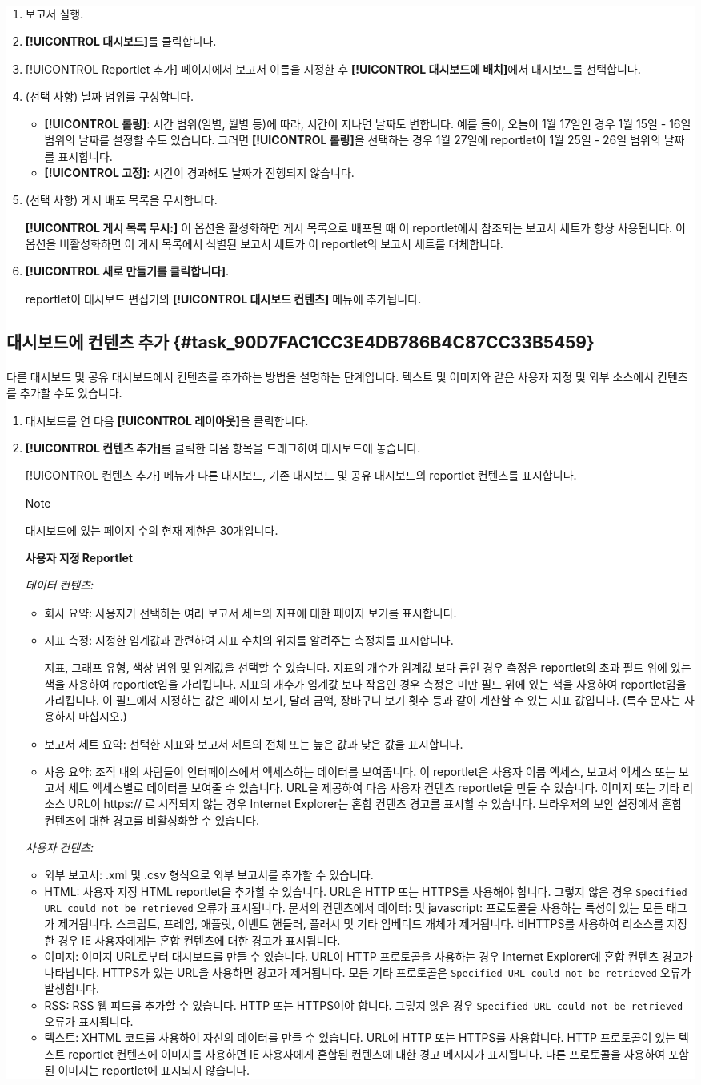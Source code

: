 

1. 보고서 실행.
1. **[!UICONTROL 대시보드]**&#x200B;를 클릭합니다.
1. [!UICONTROL Reportlet 추가] 페이지에서 보고서 이름을 지정한 후 **[!UICONTROL 대시보드에 배치]**&#x200B;에서 대시보드를 선택합니다.
1. (선택 사항) 날짜 범위를 구성합니다.

   * **[!UICONTROL 롤링]**: 시간 범위(일별, 월별 등)에 따라, 시간이 지나면 날짜도 변합니다. 예를 들어, 오늘이 1월 17일인 경우 1월 15일 - 16일 범위의 날짜를 설정할 수도 있습니다. 그러면 **[!UICONTROL 롤링]**&#x200B;을 선택하는 경우 1월 27일에 reportlet이 1월 25일 - 26일 범위의 날짜를 표시합니다.
   * **[!UICONTROL 고정]**: 시간이 경과해도 날짜가 진행되지 않습니다.

1. (선택 사항) 게시 배포 목록을 무시합니다.

   **[!UICONTROL 게시 목록 무시:]** 이 옵션을 활성화하면 게시 목록으로 배포될 때 이 reportlet에서 참조되는 보고서 세트가 항상 사용됩니다. 이 옵션을 비활성화하면 이 게시 목록에서 식별된 보고서 세트가 이 reportlet의 보고서 세트를 대체합니다.

1. **[!UICONTROL 새로 만들기를 클릭합니다]**.

   reportlet이 대시보드 편집기의 **[!UICONTROL 대시보드 컨텐츠]** 메뉴에 추가됩니다.

## 대시보드에 컨텐츠 추가 {#task_90D7FAC1CC3E4DB786B4C87CC33B5459}

다른 대시보드 및 공유 대시보드에서 컨텐츠를 추가하는 방법을 설명하는 단계입니다. 텍스트 및 이미지와 같은 사용자 지정 및 외부 소스에서 컨텐츠를 추가할 수도 있습니다.



1. 대시보드를 연 다음 **[!UICONTROL 레이아웃]**&#x200B;을 클릭합니다. 
1. **[!UICONTROL 컨텐츠 추가]**&#x200B;를 클릭한 다음 항목을 드래그하여 대시보드에 놓습니다.

   [!UICONTROL 컨텐츠 추가] 메뉴가 다른 대시보드, 기존 대시보드 및 공유 대시보드의 reportlet 컨텐츠를 표시합니다.

   >[!NOTE]
   >
   >대시보드에 있는 페이지 수의 현재 제한은 30개입니다.

   **사용자 지정 Reportlet**

   *데이터 컨텐츠:*

   * 회사 요약: 사용자가 선택하는 여러 보고서 세트와 지표에 대한 페이지 보기를 표시합니다.
   * 지표 측정: 지정한 임계값과 관련하여 지표 수치의 위치를 알려주는 측정치를 표시합니다.

      지표, 그래프 유형, 색상 범위 및 임계값을 선택할 수 있습니다. 지표의 개수가 임계값 보다 큼인 경우 측정은 reportlet의 초과 필드 위에 있는 색을 사용하여 reportlet임을 가리킵니다. 지표의 개수가 임계값 보다 작음인 경우 측정은 미만 필드 위에 있는 색을 사용하여 reportlet임을 가리킵니다. 이 필드에서 지정하는 값은 페이지 보기, 달러 금액, 장바구니 보기 횟수 등과 같이 계산할 수 있는 지표 값입니다. (특수 문자는 사용하지 마십시오.)
   * 보고서 세트 요약: 선택한 지표와 보고서 세트의 전체 또는 높은 값과 낮은 값을 표시합니다.
   * 사용 요약: 조직 내의 사람들이 인터페이스에서 액세스하는 데이터를 보여줍니다. 이 reportlet은 사용자 이름 액세스, 보고서 액세스 또는 보고서 세트 액세스별로 데이터를 보여줄 수 있습니다.
URL을 제공하여 다음 사용자 컨텐츠 reportlet을 만들 수 있습니다. 이미지 또는 기타 리소스 URL이 https:// 로 시작되지 않는 경우 Internet Explorer는 혼합 컨텐츠 경고를 표시할 수 있습니다. 브라우저의 보안 설정에서 혼합 컨텐츠에 대한 경고를 비활성화할 수 있습니다.

   *사용자 컨텐츠:*

   * 외부 보고서: .xml 및 .csv 형식으로 외부 보고서를 추가할 수 있습니다.
   * HTML: 사용자 지정 HTML reportlet을 추가할 수 있습니다. URL은 HTTP 또는 HTTPS를 사용해야 합니다. 그렇지 않은 경우 `Specified URL could not be retrieved` 오류가 표시됩니다. 문서의 컨텐츠에서 데이터: 및 javascript: 프로토콜을 사용하는 특성이 있는 모든 태그가 제거됩니다. 스크립트, 프레임, 애플릿, 이벤트 핸들러, 플래시 및 기타 임베디드 개체가 제거됩니다. 비HTTPS를 사용하여 리소스를 지정한 경우 IE 사용자에게는 혼합 컨텐츠에 대한 경고가 표시됩니다.
   * 이미지: 이미지 URL로부터 대시보드를 만들 수 있습니다. URL이 HTTP 프로토콜을 사용하는 경우 Internet Explorer에 혼합 컨텐츠 경고가 나타납니다. HTTPS가 있는 URL을 사용하면 경고가 제거됩니다. 모든 기타 프로토콜은 `Specified URL could not be retrieved` 오류가 발생합니다.
   * RSS: RSS 웹 피드를 추가할 수 있습니다. HTTP 또는 HTTPS여야 합니다. 그렇지 않은 경우 `Specified URL could not be retrieved` 오류가 표시됩니다. 
   * 텍스트: XHTML 코드를 사용하여 자신의 데이터를 만들 수 있습니다. URL에 HTTP 또는 HTTPS를 사용합니다. HTTP 프로토콜이 있는 텍스트 reportlet 컨텐츠에 이미지를 사용하면 IE 사용자에게 혼합된 컨텐츠에 대한 경고 메시지가 표시됩니다. 다른 프로토콜을 사용하여 포함된 이미지는 reportlet에 표시되지 않습니다.
